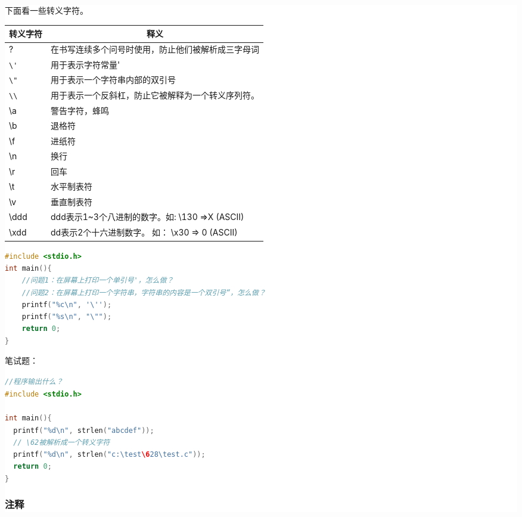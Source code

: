 下面看一些转义字符。

| 转义字符 | 释义                                               |
| -------- | -------------------------------------------------- |
| \?       | 在书写连续多个问号时使用，防止他们被解析成三字母词 |
| `\'`     | 用于表示字符常量'                                  |
| `\"`     | 用于表示一个字符串内部的双引号                     |
| `\\`     | 用于表示一个反斜杠，防止它被解释为一个转义序列符。 |
| \a       | 警告字符，蜂鸣                                     |
| \b       | 退格符                                             |
| \f       | 进纸符                                             |
| \n       | 换行                                               |
| \r       | 回车                                               |
| \t       | 水平制表符                                         |
| \v       | 垂直制表符                                         |
| \ddd     | ddd表示1~3个八进制的数字。如: \130 =>X (ASCII)     |
| \xdd     | dd表示2个十六进制数字。 如： \x30 => 0 (ASCII)     |

```c
#include <stdio.h>
int main(){
    //问题1：在屏幕上打印一个单引号'，怎么做？
    //问题2：在屏幕上打印一个字符串，字符串的内容是一个双引号“，怎么做？
    printf("%c\n", '\'');
    printf("%s\n", "\"");
    return 0;
}
```

笔试题：

```c
//程序输出什么？
#include <stdio.h>

int main(){
  printf("%d\n", strlen("abcdef"));
  // \62被解析成一个转义字符
  printf("%d\n", strlen("c:\test\628\test.c"));
  return 0;
}
```

### 注释

